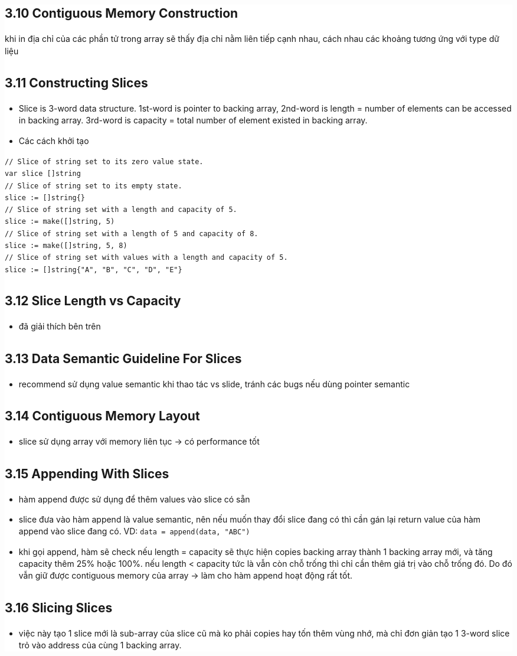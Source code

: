 
## 3.10 Contiguous Memory Construction
khi in địa chỉ của các phần tử trong array sẽ thấy địa chỉ nằm liên tiếp cạnh nhau, cách nhau các khoảng tương ứng với type dữ liệu

## 3.11 Constructing Slices

- Slice is 3-word data structure. 1st-word is pointer to backing array, 2nd-word is length = number of elements can be accessed in backing array. 3rd-word is capacity = total number of element existed in backing array.

- Các cách khởi tạo
```
// Slice of string set to its zero value state.
var slice []string
// Slice of string set to its empty state.
slice := []string{}
// Slice of string set with a length and capacity of 5.
slice := make([]string, 5)
// Slice of string set with a length of 5 and capacity of 8.
slice := make([]string, 5, 8)
// Slice of string set with values with a length and capacity of 5.
slice := []string{"A", "B", "C", "D", "E"}
```

## 3.12 Slice Length vs Capacity
- đã giải thích bên trên


## 3.13 Data Semantic Guideline For Slices
- recommend sử dụng value semantic khi thao tác vs slide, tránh các bugs nếu dùng pointer semantic


## 3.14 Contiguous Memory Layout
- slice sử dụng array với memory liên tục -> có performance tốt 

## 3.15 Appending With Slices
- hàm append được sử dụng để thêm values vào slice có sẵn
- slice đưa vào hàm append là value semantic, nên nếu muốn thay đổi slice đang có thì cần gán lại return value của hàm append vào slice đang có. VD: ``` data = append(data, "ABC") ```

- khi gọi append, hàm sẽ check nếu length = capacity sẽ thực hiện copies backing array thành 1 backing array mới, và tăng capacity thêm 25% hoặc 100%. nếu length < capacity tức là vẫn còn chỗ trống thì chỉ cần thêm giá trị vào chỗ trống đó. Do đó vẫn giữ được contiguous memory của array -> làm cho hàm append hoạt động rất tốt.

## 3.16 Slicing Slices

- việc này tạo 1 slice mới là sub-array của slice cũ mà ko phải copies hay tốn thêm vùng nhớ, mà chỉ đơn giản tạo 1 3-word slice trỏ vào address của cùng 1 backing array.
